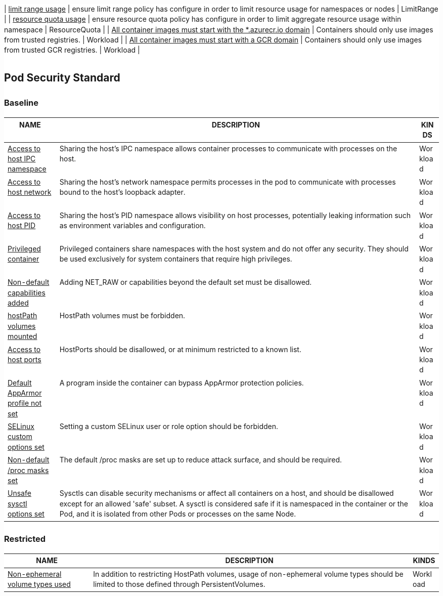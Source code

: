 | [limit range usage]                                            | ensure limit range policy has configure in order to limit resource usage for namespaces or nodes                                         | LimitRange    |
| [resource quota usage]                                         | ensure resource quota policy has configure in order to limit aggregate resource usage within namespace                                   | ResourceQuota |
| [All container images must start with the *.azurecr.io domain] | Containers should only use images from trusted registries.                                                                               | Workload      |
| [All container images must start with a GCR domain]            | Containers should only use images from trusted GCR registries.                                                                           | Workload      |

## Pod Security Standard

### Baseline

| NAME                               | DESCRIPTION                                                                                                                                                                                                                                                                              | KINDS    |
|------------------------------------|------------------------------------------------------------------------------------------------------------------------------------------------------------------------------------------------------------------------------------------------------------------------------------------|----------|
| [Access to host IPC namespace]     | Sharing the host’s IPC namespace allows container processes to communicate with processes on the host.                                                                                                                                                                                   | Workload |
| [Access to host network]           | Sharing the host’s network namespace permits processes in the pod to communicate with processes bound to the host’s loopback adapter.                                                                                                                                                    | Workload |
| [Access to host PID]               | Sharing the host’s PID namespace allows visibility on host processes, potentially leaking information such as environment variables and configuration.                                                                                                                                   | Workload |
| [Privileged container]             | Privileged containers share namespaces with the host system and do not offer any security. They should be used exclusively for system containers that require high privileges.                                                                                                           | Workload |
| [Non-default capabilities added]   | Adding NET_RAW or capabilities beyond the default set must be disallowed.                                                                                                                                                                                                                | Workload |
| [hostPath volumes mounted]         | HostPath volumes must be forbidden.                                                                                                                                                                                                                                                      | Workload |
| [Access to host ports]             | HostPorts should be disallowed, or at minimum restricted to a known list.                                                                                                                                                                                                                | Workload |
| [Default AppArmor profile not set] | A program inside the container can bypass AppArmor protection policies.                                                                                                                                                                                                                  | Workload |
| [SELinux custom options set]       | Setting a custom SELinux user or role option should be forbidden.                                                                                                                                                                                                                        | Workload |
| [Non-default /proc masks set]      | The default /proc masks are set up to reduce attack surface, and should be required.                                                                                                                                                                                                     | Workload |
| [Unsafe sysctl options set]        | Sysctls can disable security mechanisms or affect all containers on a host, and should be disallowed except for an allowed 'safe' subset. A sysctl is considered safe if it is namespaced in the container or the Pod, and it is isolated from other Pods or processes on the same Node. | Workload |

### Restricted

| NAME                                      | DESCRIPTION                                                                                                                                      | KINDS    |
|-------------------------------------------|--------------------------------------------------------------------------------------------------------------------------------------------------|----------|
| [Non-ephemeral volume types used]         | In addition to restricting HostPath volumes, usage of non-ephemeral volume types should be limited to those defined through PersistentVolumes.   | Workload |

[Writing Custom Configuration Audit Policies]: ./../tutorials/writing-custom-configuration-audit-policies.md
[CPU not limited]: https://avd.khulnasoft.com/misconfig/kubernetes/ksv011/
[CPU requests not specified]: https://avd.khulnasoft.com/misconfig/kubernetes/ksv015/
[SYS_ADMIN capability added]: https://avd.khulnasoft.com/misconfig/kubernetes/ksv005/
[Default capabilities not dropped]: https://avd.khulnasoft.com/misconfig/kubernetes/ksv003/
[Root file system is not read-only]: https://avd.khulnasoft.com/misconfig/kubernetes/ksv014/
[Memory not limited]: https://avd.khulnasoft.com/misconfig/kubernetes/ksv018/
[Memory requests not specified]: https://avd.khulnasoft.com/misconfig/kubernetes/ksv016/
[hostPath volume mounted with docker.sock]: https://avd.khulnasoft.com/misconfig/kubernetes/ksv006/
[Runs with low group ID]: https://avd.khulnasoft.com/misconfig/kubernetes/ksv021/
[Runs with low user ID]: https://avd.khulnasoft.com/misconfig/kubernetes/ksv020/
[Tiller Is Deployed]: https://avd.khulnasoft.com/misconfig/kubernetes/ksv102/
[Image tag ':latest' used]: https://avd.khulnasoft.com/misconfig/kubernetes/ksv013/
[Unused capabilities should be dropped (drop any)]: https://avd.khulnasoft.com/misconfig/kubernetes/ksv004/
[hostAliases is set]: https://avd.khulnasoft.com/misconfig/kubernetes/ksv007/
[User Pods should not be placed in kube-system namespace]: https://avd.khulnasoft.com/misconfig/kubernetes/ksv037/
[Protecting Pod service account tokens]: https://avd.khulnasoft.com/misconfig/kubernetes/ksv036/
[Selector usage in network policies]: https://avd.khulnasoft.com/misconfig/kubernetes/ksv038/
[limit range usage]: https://avd.khulnasoft.com/misconfig/kubernetes/ksv039/
[resource quota usage]: https://avd.khulnasoft.com/misconfig/kubernetes/ksv040/
[All container images must start with the *.azurecr.io domain]: https://avd.khulnasoft.com/misconfig/kubernetes/ksv032/
[All container images must start with a GCR domain]: https://avd.khulnasoft.com/misconfig/kubernetes/ksv033/
[Access to host IPC namespace]: https://avd.khulnasoft.com/misconfig/kubernetes/ksv008/
[Access to host network]: https://avd.khulnasoft.com/misconfig/kubernetes/ksv009/
[Access to host PID]: https://avd.khulnasoft.com/misconfig/kubernetes/ksv010/
[Privileged container]: https://avd.khulnasoft.com/misconfig/kubernetes/ksv017/
[Non-default capabilities added]: https://avd.khulnasoft.com/misconfig/kubernetes/ksv022/
[hostPath volumes mounted]: https://avd.khulnasoft.com/misconfig/kubernetes/ksv023/
[Access to host ports]: https://avd.khulnasoft.com/misconfig/kubernetes/ksv024/
[Default AppArmor profile not set]: https://avd.khulnasoft.com/misconfig/kubernetes/ksv002/
[SELinux custom options set]: https://avd.khulnasoft.com/misconfig/kubernetes/ksv025/
[Non-default /proc masks set]: https://avd.khulnasoft.com/misconfig/kubernetes/ksv027/
[Unsafe sysctl options set]: https://avd.khulnasoft.com/misconfig/kubernetes/ksv026/
[Non-ephemeral volume types used]: https://avd.khulnasoft.com/misconfig/kubernetes/ksv028/
[Process can elevate its own privileges]: https://avd.khulnasoft.com/misconfig/kubernetes/ksv001/
[Runs as root user]: https://avd.khulnasoft.com/misconfig/kubernetes/ksv012/
[A root primary or supplementary GID set]: https://avd.khulnasoft.com/misconfig/kubernetes/ksv029/
[Default Seccomp profile not set]: https://avd.khulnasoft.com/misconfig/kubernetes/ksv030/